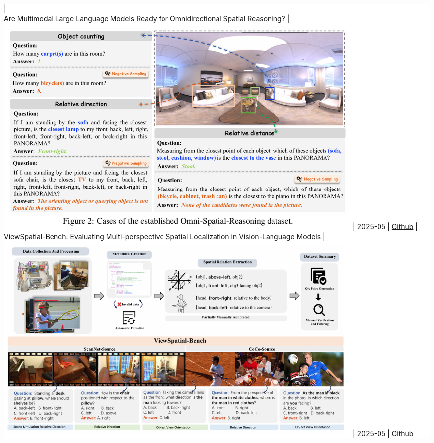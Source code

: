 |  <br/>[Are Multimodal Large Language Models Ready for Omnidirectional Spatial Reasoning?](https://arxiv.org/pdf/2505.11907) |   <img width="700" alt="image" src="imgs/OmniSR.png">   | 2025-05 | [Github](https://huggingface.co/datasets/UUUserna/OSR-Bench) 
|  <br/>[ViewSpatial-Bench: Evaluating Multi-perspective Spatial Localization in Vision-Language Models](https://arxiv.org/pdf/2505.21500) |   <img width="700" alt="image" src="imgs/ViewSpatial-Bench.png">   | 2025-05 | [Github](https://zju-real.github.io/ViewSpatial-Page) 